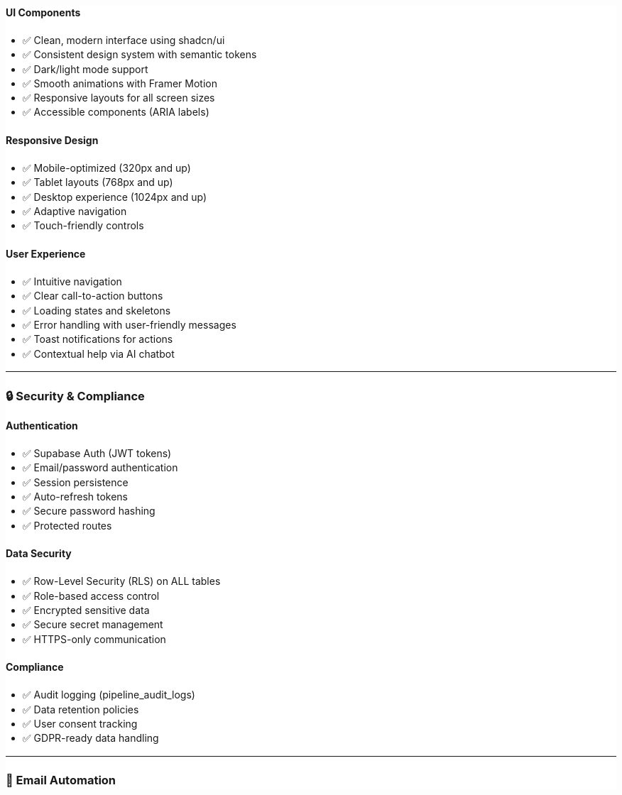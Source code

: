 #### UI Components
- ✅ Clean, modern interface using shadcn/ui
- ✅ Consistent design system with semantic tokens
- ✅ Dark/light mode support
- ✅ Smooth animations with Framer Motion
- ✅ Responsive layouts for all screen sizes
- ✅ Accessible components (ARIA labels)

#### Responsive Design
- ✅ Mobile-optimized (320px and up)
- ✅ Tablet layouts (768px and up)
- ✅ Desktop experience (1024px and up)
- ✅ Adaptive navigation
- ✅ Touch-friendly controls

#### User Experience
- ✅ Intuitive navigation
- ✅ Clear call-to-action buttons
- ✅ Loading states and skeletons
- ✅ Error handling with user-friendly messages
- ✅ Toast notifications for actions
- ✅ Contextual help via AI chatbot

---

### 🔒 Security & Compliance

#### Authentication
- ✅ Supabase Auth (JWT tokens)
- ✅ Email/password authentication
- ✅ Session persistence
- ✅ Auto-refresh tokens
- ✅ Secure password hashing
- ✅ Protected routes

#### Data Security
- ✅ Row-Level Security (RLS) on ALL tables
- ✅ Role-based access control
- ✅ Encrypted sensitive data
- ✅ Secure secret management
- ✅ HTTPS-only communication

#### Compliance
- ✅ Audit logging (pipeline_audit_logs)
- ✅ Data retention policies
- ✅ User consent tracking
- ✅ GDPR-ready data handling

---

### 📧 Email Automation
